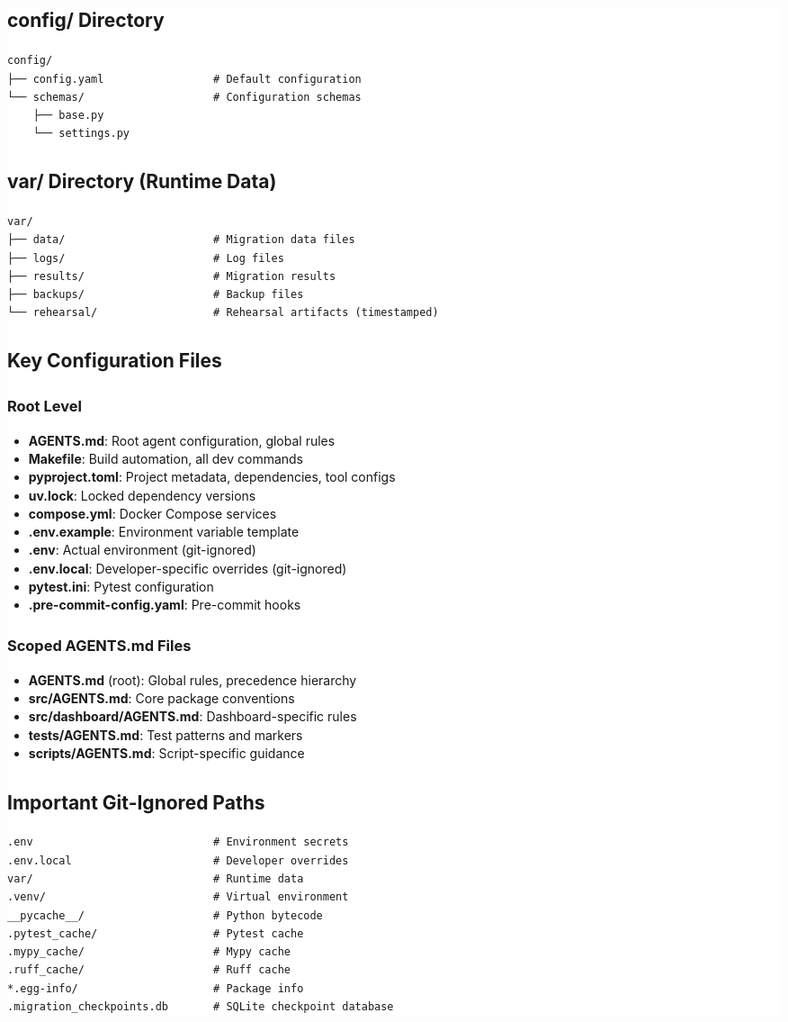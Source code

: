 ## config/ Directory
```
config/
├── config.yaml                 # Default configuration
└── schemas/                    # Configuration schemas
    ├── base.py
    └── settings.py
```

## var/ Directory (Runtime Data)
```
var/
├── data/                       # Migration data files
├── logs/                       # Log files
├── results/                    # Migration results
├── backups/                    # Backup files
└── rehearsal/                  # Rehearsal artifacts (timestamped)
```

## Key Configuration Files

### Root Level
- **AGENTS.md**: Root agent configuration, global rules
- **Makefile**: Build automation, all dev commands
- **pyproject.toml**: Project metadata, dependencies, tool configs
- **uv.lock**: Locked dependency versions
- **compose.yml**: Docker Compose services
- **.env.example**: Environment variable template
- **.env**: Actual environment (git-ignored)
- **.env.local**: Developer-specific overrides (git-ignored)
- **pytest.ini**: Pytest configuration
- **.pre-commit-config.yaml**: Pre-commit hooks

### Scoped AGENTS.md Files
- **AGENTS.md** (root): Global rules, precedence hierarchy
- **src/AGENTS.md**: Core package conventions
- **src/dashboard/AGENTS.md**: Dashboard-specific rules
- **tests/AGENTS.md**: Test patterns and markers
- **scripts/AGENTS.md**: Script-specific guidance

## Important Git-Ignored Paths
```
.env                            # Environment secrets
.env.local                      # Developer overrides
var/                            # Runtime data
.venv/                          # Virtual environment
__pycache__/                    # Python bytecode
.pytest_cache/                  # Pytest cache
.mypy_cache/                    # Mypy cache
.ruff_cache/                    # Ruff cache
*.egg-info/                     # Package info
.migration_checkpoints.db       # SQLite checkpoint database
```
